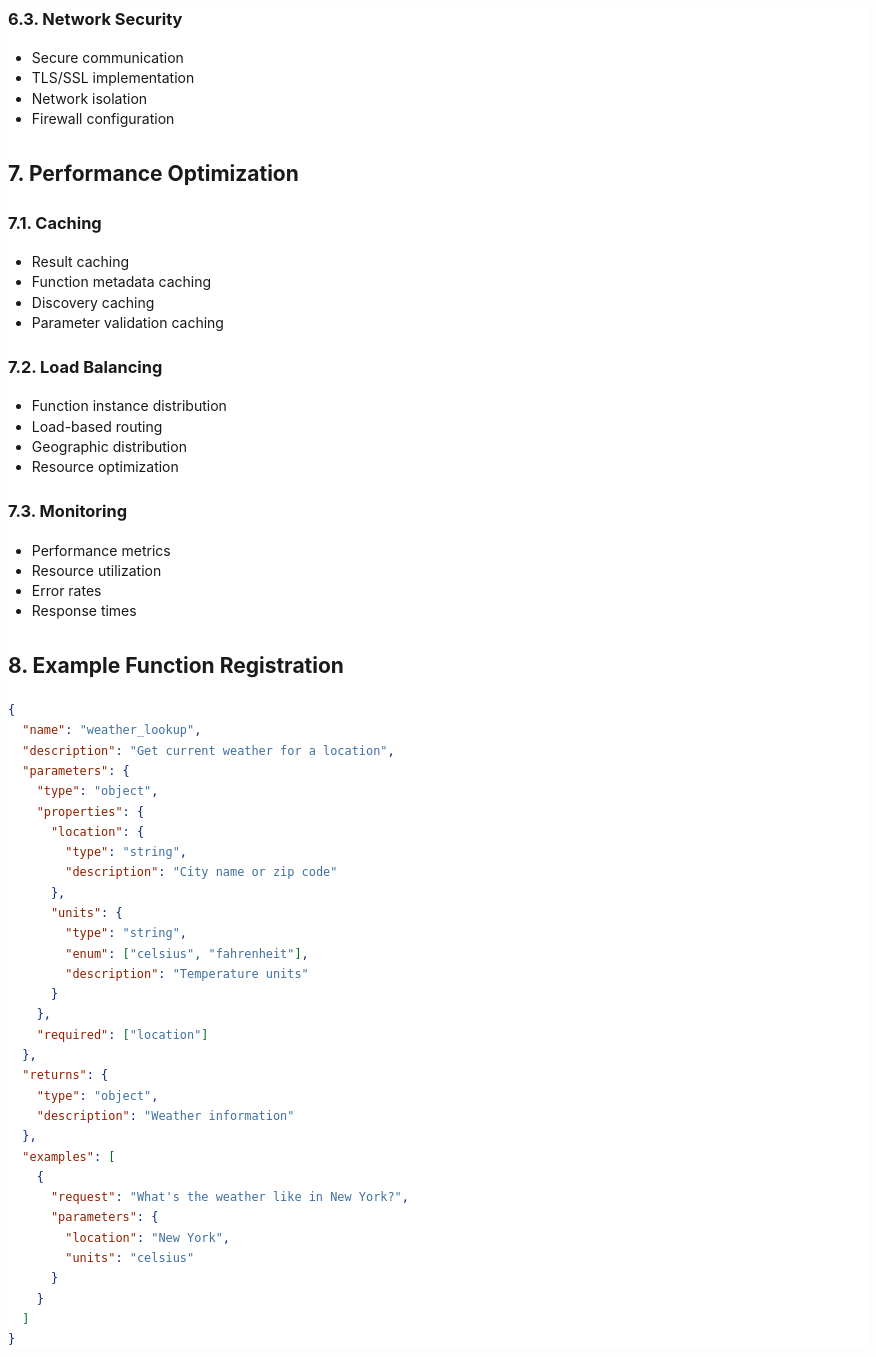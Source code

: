 ### 6.3. Network Security
- Secure communication
- TLS/SSL implementation
- Network isolation
- Firewall configuration

## 7. Performance Optimization

### 7.1. Caching
- Result caching
- Function metadata caching
- Discovery caching
- Parameter validation caching

### 7.2. Load Balancing
- Function instance distribution
- Load-based routing
- Geographic distribution
- Resource optimization

### 7.3. Monitoring
- Performance metrics
- Resource utilization
- Error rates
- Response times

## 8. Example Function Registration

```json
{
  "name": "weather_lookup",
  "description": "Get current weather for a location",
  "parameters": {
    "type": "object",
    "properties": {
      "location": {
        "type": "string",
        "description": "City name or zip code"
      },
      "units": {
        "type": "string",
        "enum": ["celsius", "fahrenheit"],
        "description": "Temperature units"
      }
    },
    "required": ["location"]
  },
  "returns": {
    "type": "object",
    "description": "Weather information"
  },
  "examples": [
    {
      "request": "What's the weather like in New York?",
      "parameters": {
        "location": "New York",
        "units": "celsius"
      }
    }
  ]
}
``` 